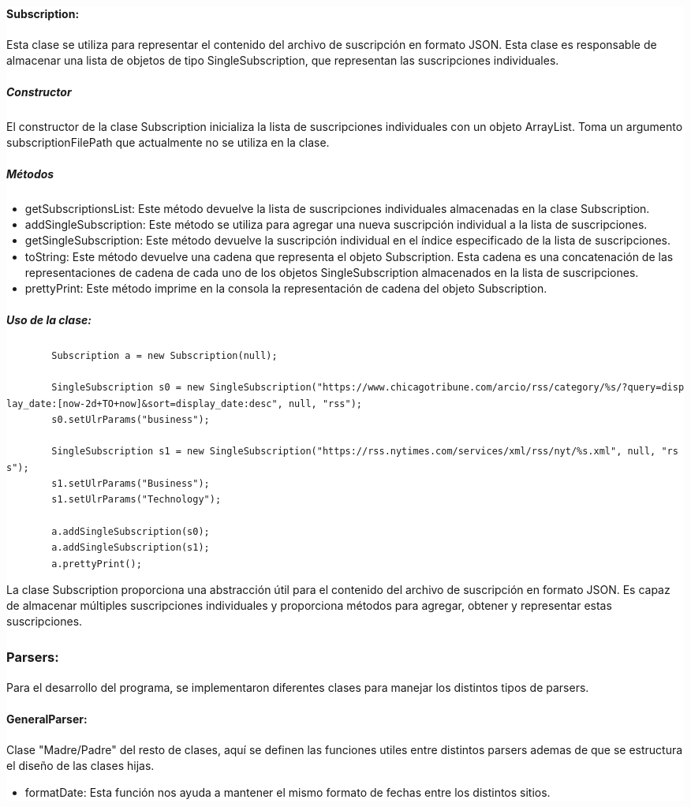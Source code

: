 
#### Subscription:
Esta clase se utiliza para representar el contenido del archivo de suscripción en formato JSON. Esta clase es responsable de almacenar una lista de objetos de tipo SingleSubscription, que representan las suscripciones individuales.

##### Constructor

El constructor de la clase Subscription inicializa la lista de suscripciones individuales con un objeto ArrayList. Toma un argumento subscriptionFilePath que actualmente no se utiliza en la clase.

##### Métodos
- getSubscriptionsList: Este método devuelve la lista de suscripciones individuales almacenadas en la clase Subscription.
- addSingleSubscription: Este método se utiliza para agregar una nueva suscripción individual a la lista de suscripciones.
- getSingleSubscription: Este método devuelve la suscripción individual en el índice especificado de la lista de suscripciones.
- toString: Este método devuelve una cadena que representa el objeto Subscription. Esta cadena es una concatenación de las representaciones de cadena de cada uno de los objetos SingleSubscription almacenados en la lista de suscripciones.
- prettyPrint: Este método imprime en la consola la representación de cadena del objeto Subscription.

##### Uso de la clase:

		    Subscription a = new Subscription(null);
    
		    SingleSubscription s0 = new SingleSubscription("https://www.chicagotribune.com/arcio/rss/category/%s/?query=display_date:[now-2d+TO+now]&sort=display_date:desc", null, "rss");
		    s0.setUlrParams("business");		
    
		    SingleSubscription s1 = new SingleSubscription("https://rss.nytimes.com/services/xml/rss/nyt/%s.xml", null, "rss");
		    s1.setUlrParams("Business");
		    s1.setUlrParams("Technology");

		    a.addSingleSubscription(s0);		
		    a.addSingleSubscription(s1);
		    a.prettyPrint();

La clase Subscription proporciona una abstracción útil para el contenido del archivo de suscripción en formato JSON. Es capaz de almacenar múltiples suscripciones individuales y proporciona métodos para agregar, obtener y representar estas suscripciones.


### Parsers:
Para el desarrollo del programa, se implementaron diferentes clases para manejar los distintos tipos de parsers.


#### GeneralParser:
Clase "Madre/Padre" del resto de clases, aquí se definen las funciones utiles entre distintos parsers ademas de que se estructura el diseño de las clases hijas.
- formatDate: Esta función nos ayuda a mantener el mismo formato de fechas entre los distintos sitios.
